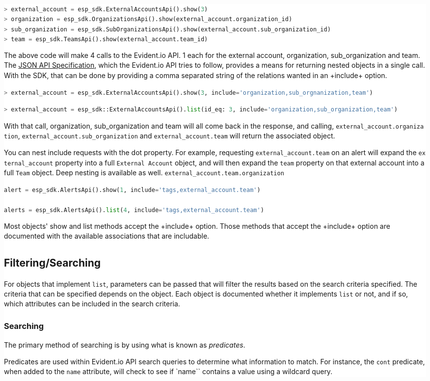 ```python
> external_account = esp_sdk.ExternalAccountsApi().show(3)
> organization = esp_sdk.OrganizationsApi().show(external_account.organization_id)
> sub_organization = esp_sdk.SubOrganizationsApi().show(external_account.sub_organization_id)
> team = esp_sdk.TeamsApi().show(external_account.team_id)
```

The above code will make 4 calls to the Evident.io API.  1 each for the external account, organization, sub_organization and team.
The [JSON API Specification](http://jsonapi.org/format/#fetching-includes), which the Evident.io API tries to follow, provides
a means for returning nested objects in a single call.  With the SDK, that can be done by providing a comma separated string
of the relations wanted in an +include+ option.

```python
> external_account = esp_sdk.ExternalAccountsApi().show(3, include='organization,sub_orgnanization,team')
```

```python
> external_account = esp_sdk::ExternalAccountsApi().list(id_eq: 3, include='organization,sub_organization,team')
```

With that call, organization, sub_organization and team will all come back in the response, and calling, `external_account.organization`,
`external_account.sub_organization` and `external_account.team` will return the associated object.

You can nest include requests with the dot property. For example, requesting `external_account.team` on an alert will expand the `external_account` property into a full `External Account` object, and will then expand the `team` property on that external account into a full `Team` object.
Deep nesting is available as well.  `external_account.team.organization`

```python
alert = esp_sdk.AlertsApi().show(1, include='tags,external_account.team')

alerts = esp_sdk.AlertsApi().list(4, include='tags,external_account.team')
```

Most objects' show and list methods accept the +include+ option.  Those methods that accept the +include+ option are documented with the available associations that are includable.

## Filtering/Searching
For objects that implement `list`, parameters can be passed that will filter the results based on the search criteria specified.
The criteria that can be specified depends on the object.  Each object is documented whether it implements `list` or not,
and if so, which attributes can be included in the search criteria.

### Searching

The primary method of searching is by using what is known as *predicates*.

Predicates are used within Evident.io API search queries to determine what information to
match. For instance, the `cont` predicate, when added to the `name` attribute, will check to see if `name`` contains a value using a wildcard query.
